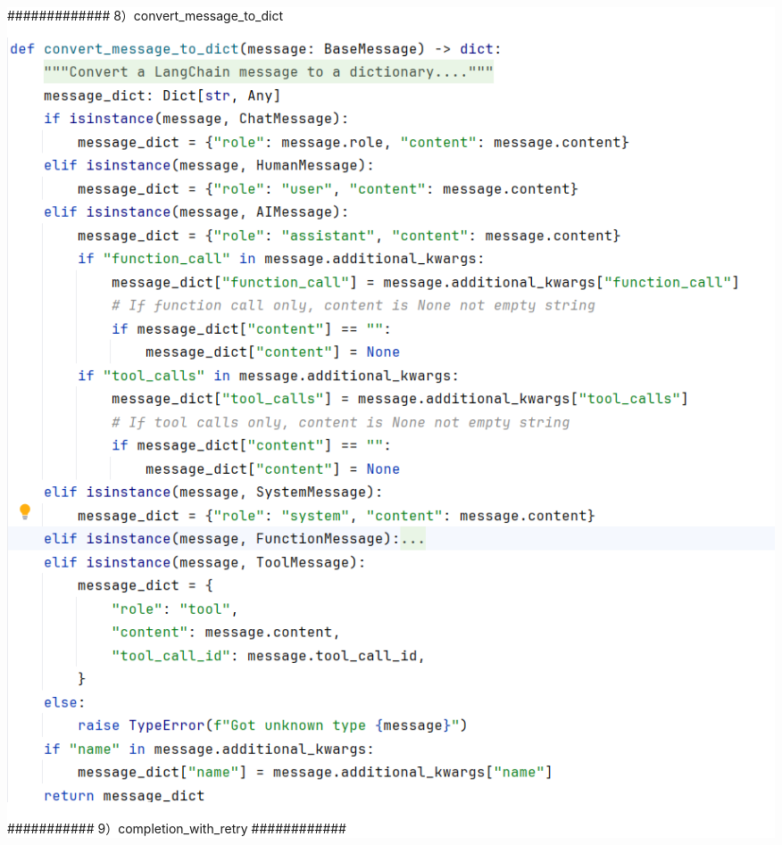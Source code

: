############# 8）convert_message_to_dict


![](images/langchain_032.png)

########### 9）completion_with_retry
############ 